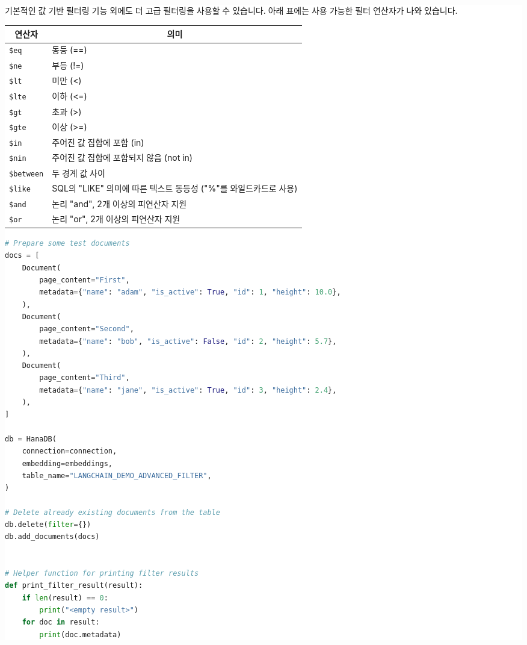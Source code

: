 기본적인 값 기반 필터링 기능 외에도 더 고급 필터링을 사용할 수 있습니다.
아래 표에는 사용 가능한 필터 연산자가 나와 있습니다.

| 연산자 | 의미                 |
|----------|-------------------------|
| `$eq`    | 동등 (==)           |
| `$ne`    | 부등 (!=)         |
| `$lt`    | 미만 (<)           |
| `$lte`   | 이하 (<=) |
| `$gt`    | 초과 (>)        |
| `$gte`   | 이상 (>=) |
| `$in`    | 주어진 값 집합에 포함  (in)    |
| `$nin`   | 주어진 값 집합에 포함되지 않음  (not in)  |
| `$between` | 두 경계 값 사이 |
| `$like`  | SQL의 "LIKE" 의미에 따른 텍스트 동등성 ("%"를 와일드카드로 사용)  |
| `$and`   | 논리 "and", 2개 이상의 피연산자 지원 |
| `$or`    | 논리 "or", 2개 이상의 피연산자 지원 |

```python
# Prepare some test documents
docs = [
    Document(
        page_content="First",
        metadata={"name": "adam", "is_active": True, "id": 1, "height": 10.0},
    ),
    Document(
        page_content="Second",
        metadata={"name": "bob", "is_active": False, "id": 2, "height": 5.7},
    ),
    Document(
        page_content="Third",
        metadata={"name": "jane", "is_active": True, "id": 3, "height": 2.4},
    ),
]

db = HanaDB(
    connection=connection,
    embedding=embeddings,
    table_name="LANGCHAIN_DEMO_ADVANCED_FILTER",
)

# Delete already existing documents from the table
db.delete(filter={})
db.add_documents(docs)


# Helper function for printing filter results
def print_filter_result(result):
    if len(result) == 0:
        print("<empty result>")
    for doc in result:
        print(doc.metadata)
```
